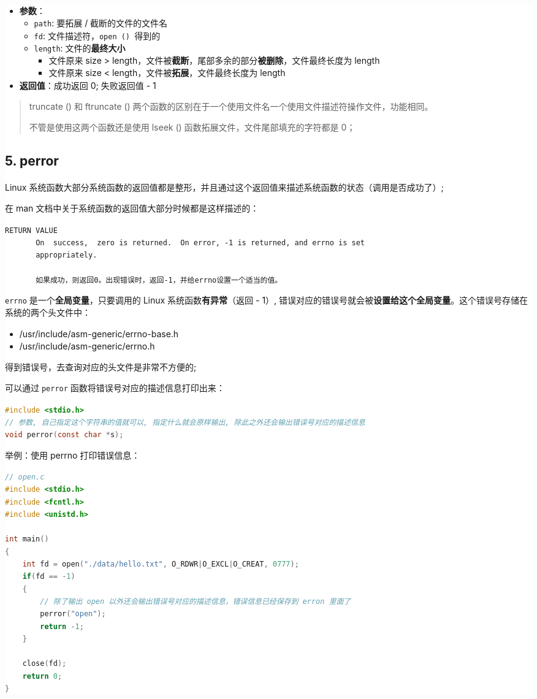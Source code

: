 - **参数**：
    - `path`: 要拓展 / 截断的文件的文件名
    - `fd`: 文件描述符，`open () `得到的
    - `length`: 文件的**最终大小**
        - 文件原来 size > length，文件被**截断**，尾部多余的部分**被删除**，文件最终长度为 length
        - 文件原来 size < length，文件被**拓展**，文件最终长度为 length
- **返回值**：成功返回 0; 失败返回值 - 1

> truncate () 和 ftruncate () 两个函数的区别在于一个使用文件名一个使用文件描述符操作文件，功能相同。
>
> 不管是使用这两个函数还是使用 lseek () 函数拓展文件，文件尾部填充的字符都是 0；





## 5. perror

Linux 系统函数大部分系统函数的返回值都是整形，并且通过这个返回值来描述系统函数的状态（调用是否成功了）;

在 man 文档中关于系统函数的返回值大部分时候都是这样描述的：

````text
RETURN VALUE
       On  success,  zero is returned.  On error, -1 is returned, and errno is set
       appropriately.
       
       如果成功，则返回0。出现错误时，返回-1，并给errno设置一个适当的值。
````

`errno` 是一个**全局变量**，只要调用的 Linux 系统函数**有异常**（返回 - 1）, 错误对应的错误号就会被**设置给这个全局变量**。这个错误号存储在系统的两个头文件中：

- /usr/include/asm-generic/errno-base.h
- /usr/include/asm-generic/errno.h

得到错误号，去查询对应的头文件是非常不方便的;

可以通过 `perror` 函数将错误号对应的描述信息打印出来：

````c
#include <stdio.h>
// 参数, 自己指定这个字符串的值就可以, 指定什么就会原样输出, 除此之外还会输出错误号对应的描述信息
void perror(const char *s);	
````

举例：使用 perrno 打印错误信息：

````c
// open.c
#include <stdio.h>
#include <fcntl.h>
#include <unistd.h>

int main()
{
    int fd = open("./data/hello.txt", O_RDWR|O_EXCL|O_CREAT, 0777);
    if(fd == -1)
    {
        // 除了输出 open 以外还会输出错误号对应的描述信息，错误信息已经保存到 erron 里面了
        perror("open");
        return -1;
    }
        
    close(fd);
    return 0;
}
````
